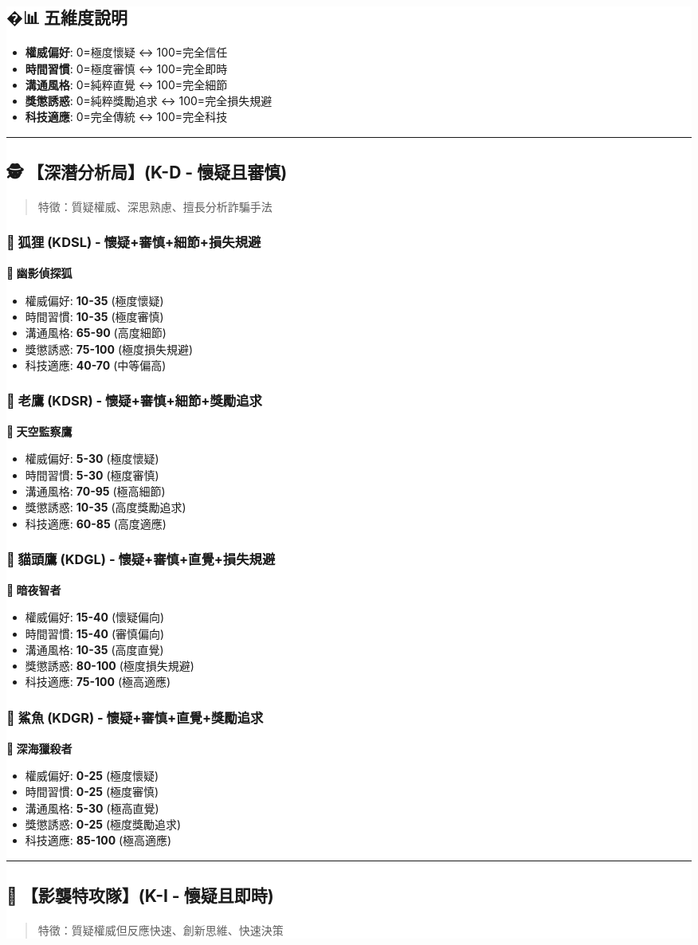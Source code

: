 
## �📊 五維度說明
- **權威偏好**: 0=極度懷疑 ↔ 100=完全信任
- **時間習慣**: 0=極度審慎 ↔ 100=完全即時  
- **溝通風格**: 0=純粹直覺 ↔ 100=完全細節
- **獎懲誘惑**: 0=純粹獎勵追求 ↔ 100=完全損失規避
- **科技適應**: 0=完全傳統 ↔ 100=完全科技

---

## 🕵️ 【深潛分析局】(K-D - 懷疑且審慎)
> 特徵：質疑權威、深思熟慮、擅長分析詐騙手法

### 🦊 狐狸 (KDSL) - 懷疑+審慎+細節+損失規避
**🦊 幽影偵探狐**
- 權威偏好: **10-35** (極度懷疑)
- 時間習慣: **10-35** (極度審慎)  
- 溝通風格: **65-90** (高度細節)
- 獎懲誘惑: **75-100** (極度損失規避)
- 科技適應: **40-70** (中等偏高)

### 🦅 老鷹 (KDSR) - 懷疑+審慎+細節+獎勵追求
**🦅 天空監察鷹**
- 權威偏好: **5-30** (極度懷疑)
- 時間習慣: **5-30** (極度審慎)
- 溝通風格: **70-95** (極高細節)
- 獎懲誘惑: **10-35** (高度獎勵追求)
- 科技適應: **60-85** (高度適應)

### 🦉 貓頭鷹 (KDGL) - 懷疑+審慎+直覺+損失規避
**🦉 暗夜智者**
- 權威偏好: **15-40** (懷疑偏向)
- 時間習慣: **15-40** (審慎偏向)
- 溝通風格: **10-35** (高度直覺)
- 獎懲誘惑: **80-100** (極度損失規避)
- 科技適應: **75-100** (極高適應)

### 🦈 鯊魚 (KDGR) - 懷疑+審慎+直覺+獎勵追求
**🦈 深海獵殺者**
- 權威偏好: **0-25** (極度懷疑)
- 時間習慣: **0-25** (極度審慎)
- 溝通風格: **5-30** (極高直覺)
- 獎懲誘惑: **0-25** (極度獎勵追求)
- 科技適應: **85-100** (極高適應)

---

## 🥷 【影襲特攻隊】(K-I - 懷疑且即時)
> 特徵：質疑權威但反應快速、創新思維、快速決策
